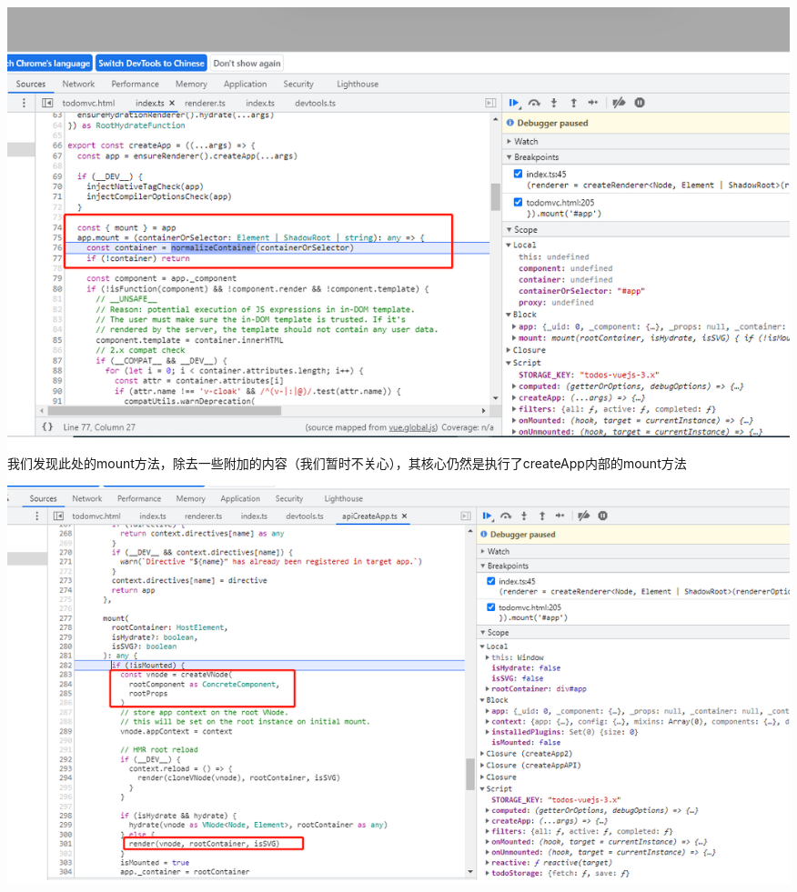 ![debugger mount](images/005.png)

我们发现此处的mount方法，除去一些附加的内容（我们暂时不关心），其核心仍然是执行了createApp内部的mount方法

![debugger mount](images/006.png)
